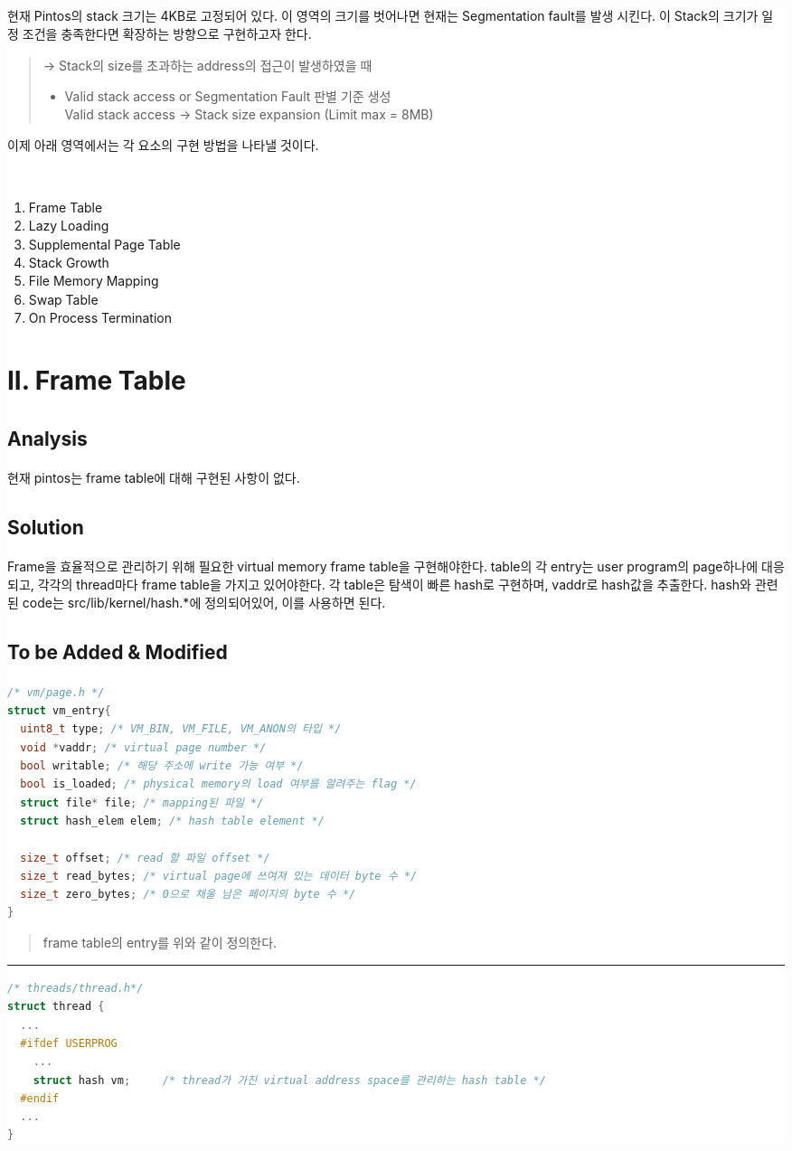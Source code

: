 현재 Pintos의 stack 크기는 4KB로 고정되어 있다. 이 영역의 크기를 벗어나면 현재는 Segmentation fault를 발생 시킨다. 이 Stack의 크기가 일정 조건을 충족한다면 확장하는 방향으로 구현하고자 한다.
> -> Stack의 size를 초과하는 address의 접근이 발생하였을 때
>
> - Valid stack access or Segmentation Fault 판별 기준 생성 </br>
> Valid stack access -> Stack size expansion (Limit max = 8MB)

이제 아래 영역에서는 각 요소의 구현 방법을 나타낼 것이다.

</br>

1. Frame Table
2. Lazy Loading
3. Supplemental Page Table
4. Stack Growth
5. File Memory Mapping
6. Swap Table
7. On Process Termination

# **II. Frame Table**
## **Analysis**
현재 pintos는 frame table에 대해 구현된 사항이 없다.

## **Solution**
Frame을 효율적으로 관리하기 위해 필요한 virtual memory frame table을 구현해야한다. table의 각 entry는 user program의 page하나에 대응되고, 각각의 thread마다 frame table을 가지고 있어야한다. 각 table은 탐색이 빠른 hash로 구현하며, vaddr로 hash값을 추출한다. hash와 관련된 code는 src/lib/kernel/hash.*에 정의되어있어, 이를 사용하면 된다.

## **To be Added & Modified**

```cpp
/* vm/page.h */
struct vm_entry{
  uint8_t type; /* VM_BIN, VM_FILE, VM_ANON의 타입 */
  void *vaddr; /* virtual page number */
  bool writable; /* 해당 주소에 write 가능 여부 */
  bool is_loaded; /* physical memory의 load 여부를 알려주는 flag */
  struct file* file; /* mapping된 파일 */
  struct hash_elem elem; /* hash table element */

  size_t offset; /* read 할 파일 offset */
  size_t read_bytes; /* virtual page에 쓰여져 있는 데이터 byte 수 */
  size_t zero_bytes; /* 0으로 채울 남은 페이지의 byte 수 */
}
```

> frame table의 entry를 위와 같이 정의한다.
------------------------------

```cpp
/* threads/thread.h*/
struct thread {
  ...
  #ifdef USERPROG
    ...
    struct hash vm;     /* thread가 가진 virtual address space를 관리하는 hash table */
  #endif
  ...
}
```
